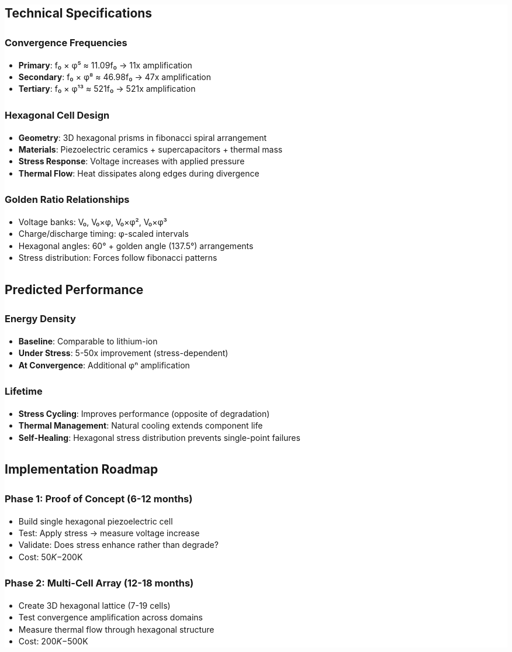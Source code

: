 ## Technical Specifications

### Convergence Frequencies

- **Primary**: f₀ × φ⁵ ≈ 11.09f₀ → 11x amplification
- **Secondary**: f₀ × φ⁸ ≈ 46.98f₀ → 47x amplification
- **Tertiary**: f₀ × φ¹³ ≈ 521f₀ → 521x amplification

### Hexagonal Cell Design

- **Geometry**: 3D hexagonal prisms in fibonacci spiral arrangement
- **Materials**: Piezoelectric ceramics + supercapacitors + thermal mass
- **Stress Response**: Voltage increases with applied pressure
- **Thermal Flow**: Heat dissipates along edges during divergence

### Golden Ratio Relationships

- Voltage banks: V₀, V₀×φ, V₀×φ², V₀×φ³
- Charge/discharge timing: φ-scaled intervals
- Hexagonal angles: 60° + golden angle (137.5°) arrangements
- Stress distribution: Forces follow fibonacci patterns

## Predicted Performance

### Energy Density

- **Baseline**: Comparable to lithium-ion
- **Under Stress**: 5-50x improvement (stress-dependent)
- **At Convergence**: Additional φⁿ amplification

### Lifetime

- **Stress Cycling**: Improves performance (opposite of degradation)
- **Thermal Management**: Natural cooling extends component life
- **Self-Healing**: Hexagonal stress distribution prevents single-point failures

## Implementation Roadmap

### Phase 1: Proof of Concept (6-12 months)

- Build single hexagonal piezoelectric cell
- Test: Apply stress → measure voltage increase
- Validate: Does stress enhance rather than degrade?
- Cost: $50K-$200K

### Phase 2: Multi-Cell Array (12-18 months)

- Create 3D hexagonal lattice (7-19 cells)
- Test convergence amplification across domains
- Measure thermal flow through hexagonal structure
- Cost: $200K-$500K
